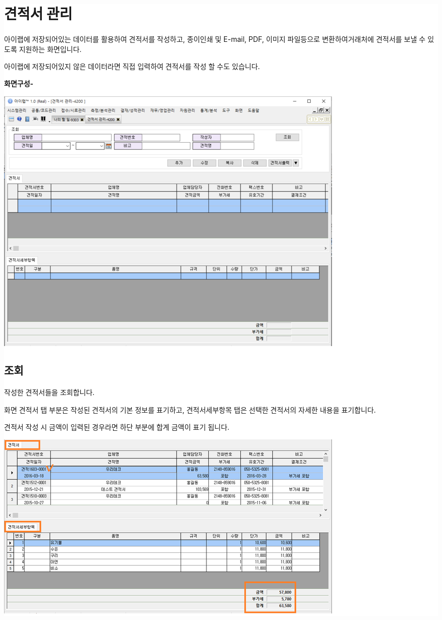 # 견적서 관리

아이랩에 저장되어있는 데이터를 활용하여 견적서를 작성하고, 종이인쇄 및 E-mail, PDF, 이미지 파일등으로 변환하여거래처에 견적서를 보낼 수 있도록 지원하는 화면입니다.

아이랩에 저장되어있지 않은 데이터라면 직접 입력하여 견적서를 작성 할 수도 있습니다.

**화면구성-**

![](../.gitbook/assets/042.png)

## 조회

작성한 견적서들을 조회합니다.

화면 견적서 탭 부분은 작성된 견적서의 기본 정보를 표기하고, 견적서세부항목 탭은 선택한 견적서의 자세한 내용을 표기합니다.

견적서 작성 시 금액이 입력된 경우라면 하단 부분에 합계 금액이 표기 됩니다.

![](../.gitbook/assets/043.png)
